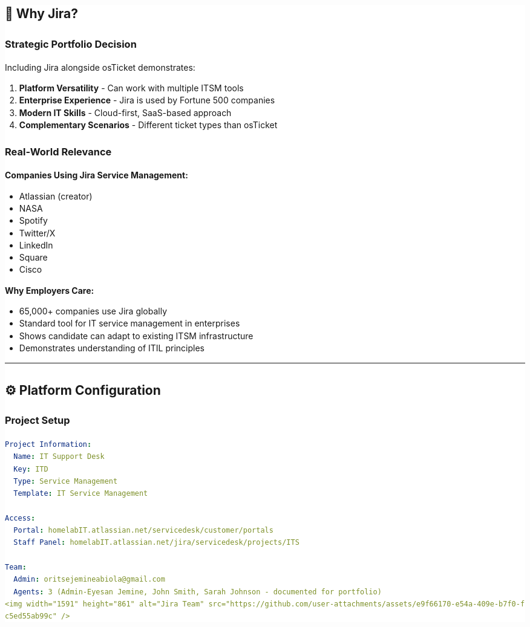 ## 🤔 Why Jira?

### **Strategic Portfolio Decision**

Including Jira alongside osTicket demonstrates:

1. **Platform Versatility** - Can work with multiple ITSM tools
2. **Enterprise Experience** - Jira is used by Fortune 500 companies
3. **Modern IT Skills** - Cloud-first, SaaS-based approach
4. **Complementary Scenarios** - Different ticket types than osTicket

### **Real-World Relevance**

**Companies Using Jira Service Management:**
- Atlassian (creator)
- NASA
- Spotify
- Twitter/X
- LinkedIn
- Square
- Cisco

**Why Employers Care:**
- 65,000+ companies use Jira globally
- Standard tool for IT service management in enterprises
- Shows candidate can adapt to existing ITSM infrastructure
- Demonstrates understanding of ITIL principles

---

## ⚙️ Platform Configuration

### **Project Setup**

```yaml
Project Information:
  Name: IT Support Desk
  Key: ITD
  Type: Service Management
  Template: IT Service Management
  
Access:
  Portal: homelabIT.atlassian.net/servicedesk/customer/portals
  Staff Panel: homelabIT.atlassian.net/jira/servicedesk/projects/ITS
  
Team:
  Admin: oritsejemineabiola@gmail.com
  Agents: 3 (Admin-Eyesan Jemine, John Smith, Sarah Johnson - documented for portfolio)
<img width="1591" height="861" alt="Jira Team" src="https://github.com/user-attachments/assets/e9f66170-e54a-409e-b7f0-fc5ed55ab99c" />

```

